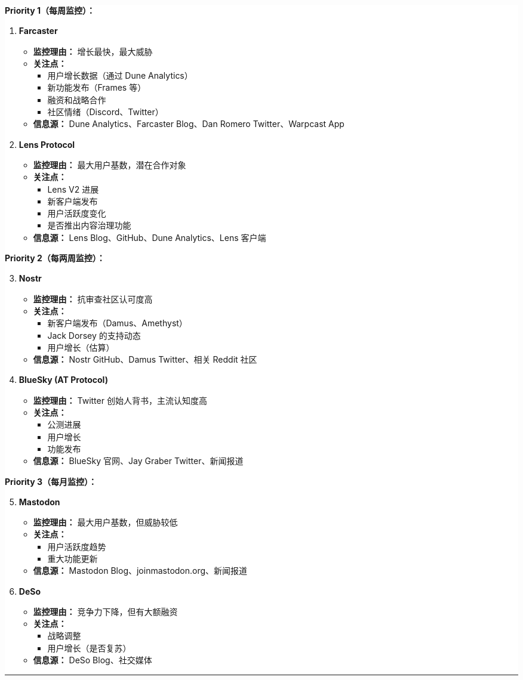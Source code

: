 **Priority 1（每周监控）：**

1. **Farcaster**

   - **监控理由：** 增长最快，最大威胁
   - **关注点：**
     - 用户增长数据（通过 Dune Analytics）
     - 新功能发布（Frames 等）
     - 融资和战略合作
     - 社区情绪（Discord、Twitter）
   - **信息源：** Dune Analytics、Farcaster Blog、Dan Romero Twitter、Warpcast App

2. **Lens Protocol**
   - **监控理由：** 最大用户基数，潜在合作对象
   - **关注点：**
     - Lens V2 进展
     - 新客户端发布
     - 用户活跃度变化
     - 是否推出内容治理功能
   - **信息源：** Lens Blog、GitHub、Dune Analytics、Lens 客户端

**Priority 2（每两周监控）：**

3. **Nostr**

   - **监控理由：** 抗审查社区认可度高
   - **关注点：**
     - 新客户端发布（Damus、Amethyst）
     - Jack Dorsey 的支持动态
     - 用户增长（估算）
   - **信息源：** Nostr GitHub、Damus Twitter、相关 Reddit 社区

4. **BlueSky (AT Protocol)**
   - **监控理由：** Twitter 创始人背书，主流认知度高
   - **关注点：**
     - 公测进展
     - 用户增长
     - 功能发布
   - **信息源：** BlueSky 官网、Jay Graber Twitter、新闻报道

**Priority 3（每月监控）：**

5. **Mastodon**

   - **监控理由：** 最大用户基数，但威胁较低
   - **关注点：**
     - 用户活跃度趋势
     - 重大功能更新
   - **信息源：** Mastodon Blog、joinmastodon.org、新闻报道

6. **DeSo**
   - **监控理由：** 竞争力下降，但有大额融资
   - **关注点：**
     - 战略调整
     - 用户增长（是否复苏）
   - **信息源：** DeSo Blog、社交媒体

---
